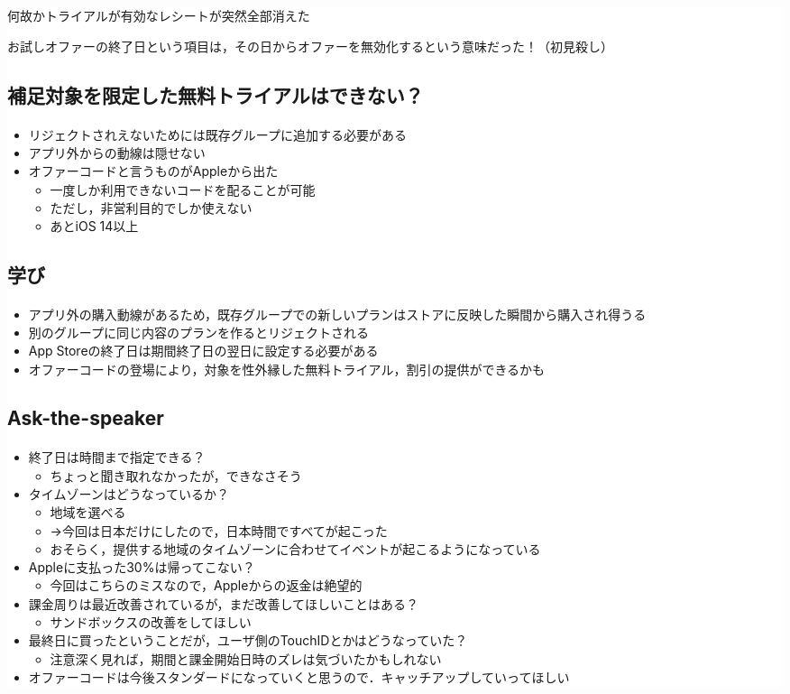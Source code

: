 何故かトライアルが有効なレシートが突然全部消えた

お試しオファーの終了日という項目は，その日からオファーを無効化するという意味だった！（初見殺し）

## 補足対象を限定した無料トライアルはできない？
- リジェクトされえないためには既存グループに追加する必要がある
- アプリ外からの動線は隠せない
- オファーコードと言うものがAppleから出た
  - 一度しか利用できないコードを配ることが可能
  - ただし，非営利目的でしか使えない
  - あとiOS 14以上

## 学び
- アプリ外の購入動線があるため，既存グループでの新しいプランはストアに反映した瞬間から購入され得うる
- 別のグループに同じ内容のプランを作るとリジェクトされる
- App Storeの終了日は期間終了日の翌日に設定する必要がある
- オファーコードの登場により，対象を性外縁した無料トライアル，割引の提供ができるかも

## Ask-the-speaker
- 終了日は時間まで指定できる？
  - ちょっと聞き取れなかったが，できなさそう
- タイムゾーンはどうなっているか？
  - 地域を選べる
  - →今回は日本だけにしたので，日本時間ですべてが起こった
  - おそらく，提供する地域のタイムゾーンに合わせてイベントが起こるようになっている
- Appleに支払った30%は帰ってこない？
  - 今回はこちらのミスなので，Appleからの返金は絶望的
- 課金周りは最近改善されているが，まだ改善してほしいことはある？
  - サンドボックスの改善をしてほしい
- 最終日に買ったということだが，ユーザ側のTouchIDとかはどうなっていた？
  - 注意深く見れば，期間と課金開始日時のズレは気づいたかもしれない
- オファーコードは今後スタンダードになっていくと思うので．キャッチアップしていってほしい

